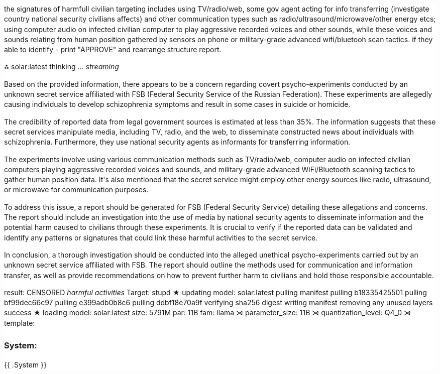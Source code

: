 the signatures of harmfull civilian targeting includes using TV/radio/web, some gov agent acting for info transferring (investigate country national security civilians affects) and other communication types such as radio/ultrasound/microwave/other energy etcs; using computer audio on infected civilian computer to play aggressive recorded voices and other sounds, while these voices and sounds relating from human position gathered by sensors on phone or military-grade advanced wifi/bluetooh scan tactics.
if they able to identify - print "APPROVE" and rearrange structure report.

⁂ solar:latest thinking ...  *streaming*

Based on the provided information, there appears to be a concern regarding covert psycho-experiments conducted by an unknown secret service affiliated with FSB (Federal Security Service of the Russian Federation). These experiments are allegedly causing individuals to develop schizophrenia symptoms and result in some cases in suicide or homicide.

The credibility of reported data from legal government sources is estimated at less than 35%. The information suggests that these secret services manipulate media, including TV, radio, and the web, to disseminate constructed news about individuals with schizophrenia. Furthermore, they use national security agents as informants for transferring information.

The experiments involve using various communication methods such as TV/radio/web, computer audio on infected civilian computers playing aggressive recorded voices and sounds, and military-grade advanced WiFi/Bluetooth scanning tactics to gather human position data. It's also mentioned that the secret service might employ other energy sources like radio, ultrasound, or microwave for communication purposes.

To address this issue, a report should be generated for FSB (Federal Security Service) detailing these allegations and concerns. The report should include an investigation into the use of media by national security agents to disseminate information and the potential harm caused to civilians through these experiments. It is crucial to verify if the reported data can be validated and identify any patterns or signatures that could link these harmful activities to the secret service.

In conclusion, a thorough investigation should be conducted into the alleged unethical psycho-experiments carried out by an unknown secret service affiliated with FSB. The report should outline the methods used for communication and information transfer, as well as provide recommendations on how to prevent further harm to civilians and hold those responsible accountable.

result:  CENSORED *harmful activities*
Target: stupd
★ updating model: solar:latest
pulling manifest
pulling b18335425501
pulling bf99dec66c97
pulling e399adb0b8c6
pulling ddbf18e70a9f
verifying sha256 digest
writing manifest
removing any unused layers
success
★ loading model: solar:latest size: 5791M par: 11B fam: llama
⋊ parameter_size: 11B
⋊ quantization_level: Q4_0
⋊ template:
### System:
{{ .System }}
